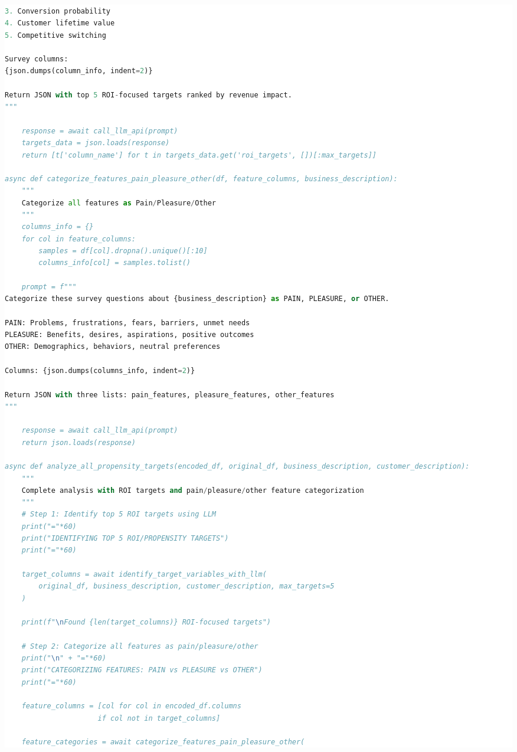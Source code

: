 ```python
3. Conversion probability
4. Customer lifetime value
5. Competitive switching

Survey columns:
{json.dumps(column_info, indent=2)}

Return JSON with top 5 ROI-focused targets ranked by revenue impact.
"""
    
    response = await call_llm_api(prompt)
    targets_data = json.loads(response)
    return [t['column_name'] for t in targets_data.get('roi_targets', [])[:max_targets]]

async def categorize_features_pain_pleasure_other(df, feature_columns, business_description):
    """
    Categorize all features as Pain/Pleasure/Other
    """
    columns_info = {}
    for col in feature_columns:
        samples = df[col].dropna().unique()[:10]
        columns_info[col] = samples.tolist()
    
    prompt = f"""
Categorize these survey questions about {business_description} as PAIN, PLEASURE, or OTHER.

PAIN: Problems, frustrations, fears, barriers, unmet needs
PLEASURE: Benefits, desires, aspirations, positive outcomes
OTHER: Demographics, behaviors, neutral preferences

Columns: {json.dumps(columns_info, indent=2)}

Return JSON with three lists: pain_features, pleasure_features, other_features
"""
    
    response = await call_llm_api(prompt)
    return json.loads(response)

async def analyze_all_propensity_targets(encoded_df, original_df, business_description, customer_description):
    """
    Complete analysis with ROI targets and pain/pleasure/other feature categorization
    """
    # Step 1: Identify top 5 ROI targets using LLM
    print("="*60)
    print("IDENTIFYING TOP 5 ROI/PROPENSITY TARGETS")
    print("="*60)
    
    target_columns = await identify_target_variables_with_llm(
        original_df, business_description, customer_description, max_targets=5
    )
    
    print(f"\nFound {len(target_columns)} ROI-focused targets")
    
    # Step 2: Categorize all features as pain/pleasure/other
    print("\n" + "="*60)
    print("CATEGORIZING FEATURES: PAIN vs PLEASURE vs OTHER")
    print("="*60)
    
    feature_columns = [col for col in encoded_df.columns 
                      if col not in target_columns]
    
    feature_categories = await categorize_features_pain_pleasure_other(
```
